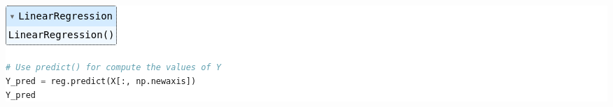<style>#sk-container-id-1 {color: black;}#sk-container-id-1 pre{padding: 0;}#sk-container-id-1 div.sk-toggleable {background-color: white;}#sk-container-id-1 label.sk-toggleable__label {cursor: pointer;display: block;width: 100%;margin-bottom: 0;padding: 0.3em;box-sizing: border-box;text-align: center;}#sk-container-id-1 label.sk-toggleable__label-arrow:before {content: "▸";float: left;margin-right: 0.25em;color: #696969;}#sk-container-id-1 label.sk-toggleable__label-arrow:hover:before {color: black;}#sk-container-id-1 div.sk-estimator:hover label.sk-toggleable__label-arrow:before {color: black;}#sk-container-id-1 div.sk-toggleable__content {max-height: 0;max-width: 0;overflow: hidden;text-align: left;background-color: #f0f8ff;}#sk-container-id-1 div.sk-toggleable__content pre {margin: 0.2em;color: black;border-radius: 0.25em;background-color: #f0f8ff;}#sk-container-id-1 input.sk-toggleable__control:checked~div.sk-toggleable__content {max-height: 200px;max-width: 100%;overflow: auto;}#sk-container-id-1 input.sk-toggleable__control:checked~label.sk-toggleable__label-arrow:before {content: "▾";}#sk-container-id-1 div.sk-estimator input.sk-toggleable__control:checked~label.sk-toggleable__label {background-color: #d4ebff;}#sk-container-id-1 div.sk-label input.sk-toggleable__control:checked~label.sk-toggleable__label {background-color: #d4ebff;}#sk-container-id-1 input.sk-hidden--visually {border: 0;clip: rect(1px 1px 1px 1px);clip: rect(1px, 1px, 1px, 1px);height: 1px;margin: -1px;overflow: hidden;padding: 0;position: absolute;width: 1px;}#sk-container-id-1 div.sk-estimator {font-family: monospace;background-color: #f0f8ff;border: 1px dotted black;border-radius: 0.25em;box-sizing: border-box;margin-bottom: 0.5em;}#sk-container-id-1 div.sk-estimator:hover {background-color: #d4ebff;}#sk-container-id-1 div.sk-parallel-item::after {content: "";width: 100%;border-bottom: 1px solid gray;flex-grow: 1;}#sk-container-id-1 div.sk-label:hover label.sk-toggleable__label {background-color: #d4ebff;}#sk-container-id-1 div.sk-serial::before {content: "";position: absolute;border-left: 1px solid gray;box-sizing: border-box;top: 0;bottom: 0;left: 50%;z-index: 0;}#sk-container-id-1 div.sk-serial {display: flex;flex-direction: column;align-items: center;background-color: white;padding-right: 0.2em;padding-left: 0.2em;position: relative;}#sk-container-id-1 div.sk-item {position: relative;z-index: 1;}#sk-container-id-1 div.sk-parallel {display: flex;align-items: stretch;justify-content: center;background-color: white;position: relative;}#sk-container-id-1 div.sk-item::before, #sk-container-id-1 div.sk-parallel-item::before {content: "";position: absolute;border-left: 1px solid gray;box-sizing: border-box;top: 0;bottom: 0;left: 50%;z-index: -1;}#sk-container-id-1 div.sk-parallel-item {display: flex;flex-direction: column;z-index: 1;position: relative;background-color: white;}#sk-container-id-1 div.sk-parallel-item:first-child::after {align-self: flex-end;width: 50%;}#sk-container-id-1 div.sk-parallel-item:last-child::after {align-self: flex-start;width: 50%;}#sk-container-id-1 div.sk-parallel-item:only-child::after {width: 0;}#sk-container-id-1 div.sk-dashed-wrapped {border: 1px dashed gray;margin: 0 0.4em 0.5em 0.4em;box-sizing: border-box;padding-bottom: 0.4em;background-color: white;}#sk-container-id-1 div.sk-label label {font-family: monospace;font-weight: bold;display: inline-block;line-height: 1.2em;}#sk-container-id-1 div.sk-label-container {text-align: center;}#sk-container-id-1 div.sk-container {/* jupyter's `normalize.less` sets `[hidden] { display: none; }` but bootstrap.min.css set `[hidden] { display: none !important; }` so we also need the `!important` here to be able to override the default hidden behavior on the sphinx rendered scikit-learn.org. See: https://github.com/scikit-learn/scikit-learn/issues/21755 */display: inline-block !important;position: relative;}#sk-container-id-1 div.sk-text-repr-fallback {display: none;}</style><div id="sk-container-id-1" class="sk-top-container"><div class="sk-text-repr-fallback"><pre>LinearRegression()</pre><b>In a Jupyter environment, please rerun this cell to show the HTML representation or trust the notebook. <br />On GitHub, the HTML representation is unable to render, please try loading this page with nbviewer.org.</b></div><div class="sk-container" hidden><div class="sk-item"><div class="sk-estimator sk-toggleable"><input class="sk-toggleable__control sk-hidden--visually" id="sk-estimator-id-1" type="checkbox" checked><label for="sk-estimator-id-1" class="sk-toggleable__label sk-toggleable__label-arrow">LinearRegression</label><div class="sk-toggleable__content"><pre>LinearRegression()</pre></div></div></div></div></div>




```python
# Use predict() for compute the values of Y
Y_pred = reg.predict(X[:, np.newaxis])
Y_pred
```
